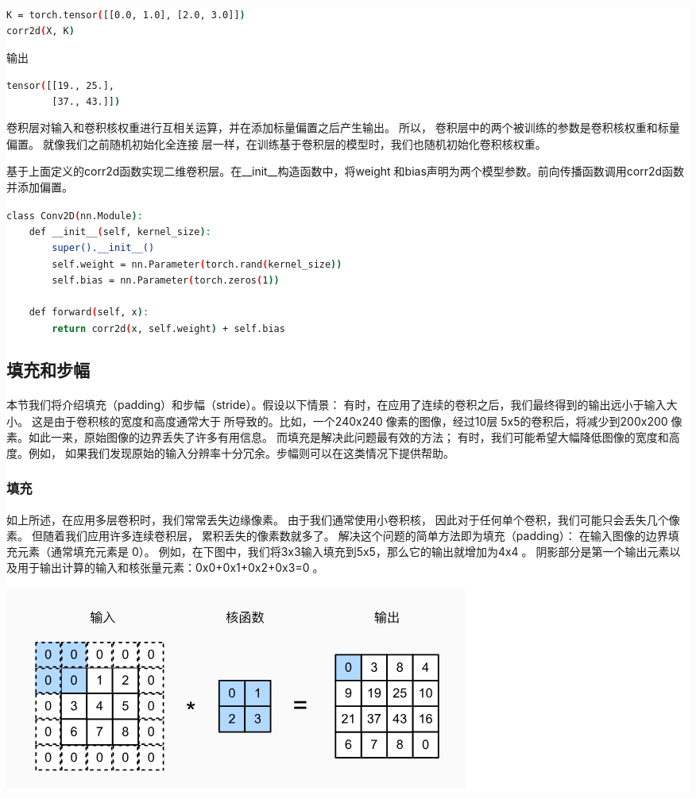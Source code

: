 ```bash
K = torch.tensor([[0.0, 1.0], [2.0, 3.0]])
corr2d(X, K)
```
输出
```bash
tensor([[19., 25.],
        [37., 43.]])
```
卷积层对输入和卷积核权重进行互相关运算，并在添加标量偏置之后产生输出。 所以，
卷积层中的两个被训练的参数是卷积核权重和标量偏置。 就像我们之前随机初始化全连接
层一样，在训练基于卷积层的模型时，我们也随机初始化卷积核权重。

基于上面定义的corr2d函数实现二维卷积层。在__init__构造函数中，将weight
和bias声明为两个模型参数。前向传播函数调用corr2d函数并添加偏置。

```bash
class Conv2D(nn.Module):
    def __init__(self, kernel_size):
        super().__init__()
        self.weight = nn.Parameter(torch.rand(kernel_size))
        self.bias = nn.Parameter(torch.zeros(1))

    def forward(self, x):
        return corr2d(x, self.weight) + self.bias
```
## 填充和步幅
本节我们将介绍填充（padding）和步幅（stride）。假设以下情景： 
有时，在应用了连续的卷积之后，我们最终得到的输出远小于输入大小。
这是由于卷积核的宽度和高度通常大于
所导致的。比如，一个240x240 像素的图像，经过10层 5x5的卷积后，将减少到200x200
像素。如此一来，原始图像的边界丢失了许多有用信息。
而填充是解决此问题最有效的方法； 
有时，我们可能希望大幅降低图像的宽度和高度。例如，
如果我们发现原始的输入分辨率十分冗余。步幅则可以在这类情况下提供帮助。

### 填充
如上所述，在应用多层卷积时，我们常常丢失边缘像素。 由于我们通常使用小卷积核，
因此对于任何单个卷积，我们可能只会丢失几个像素。 但随着我们应用许多连续卷积层，
累积丢失的像素数就多了。 解决这个问题的简单方法即为填充（padding）：
在输入图像的边界填充元素（通常填充元素是 0）。 
例如，在下图中，我们将3x3输入填充到5x5，那么它的输出就增加为4x4 。
阴影部分是第一个输出元素以及用于输出计算的输入和核张量元素：0x0+0x1+0x2+0x3=0
。

![示例图片](pics/img_3.png)
